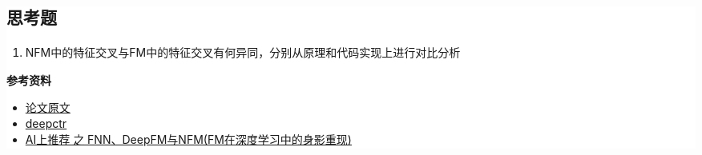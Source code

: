 ## 思考题
1. NFM中的特征交叉与FM中的特征交叉有何异同，分别从原理和代码实现上进行对比分析

**参考资料**
- [论文原文](https://arxiv.org/pdf/1708.05027.pdf)
- [deepctr](https://github.com/shenweichen/DeepCTR)
- [AI上推荐 之 FNN、DeepFM与NFM(FM在深度学习中的身影重现)](https://blog.csdn.net/wuzhongqiang/article/details/109532267?ops_request_misc=%257B%2522request%255Fid%2522%253A%2522161442951716780255224635%2522%252C%2522scm%2522%253A%252220140713.130102334.pc%255Fblog.%2522%257D&request_id=161442951716780255224635&biz_id=0&utm_medium=distribute.pc_search_result.none-task-blog-2~blog~first_rank_v1~rank_blog_v1-1-109532267.pc_v1_rank_blog_v1&utm_term=NFM)

